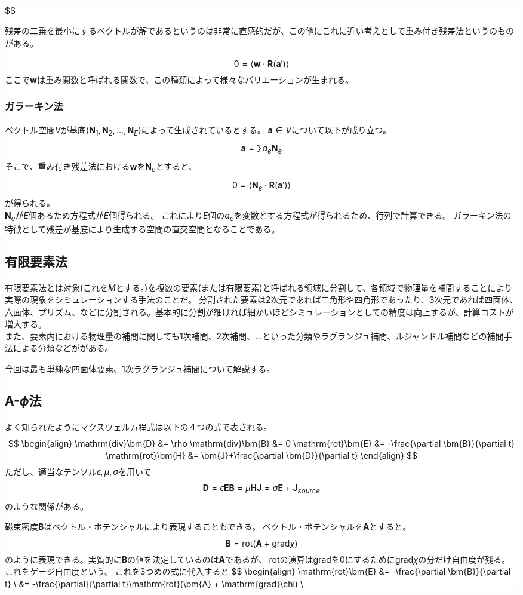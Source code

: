 $$

残差の二乗を最小にするベクトルが解であるというのは非常に直感的だが、この他にこれに近い考えとして重み付き残差法というのものがある。

$$
0 = \langle\bm{w}\cdot\bm{R}(\bm{a}')\rangle
$$
ここで$\bm{w}$は重み関数と呼ばれる関数で、この種類によって様々なバリエーションが生まれる。

### ガラーキン法
ベクトル空間$V$が基底$\langle \bm{N}_ 1, \bm{N}_ 2, \ldots, \bm{N}_ E \rangle$によって生成されているとする。
$\bm{a}\in V$について以下が成り立つ。
$$
\bm{a} = \sum a_e \bm{N}_ e
$$
そこで、重み付き残差法における$\bm{w}$を$\bm{N}_ e$とすると、
$$
0 = \langle\bm{N}_ e\cdot\bm{R}(\bm{a}')\rangle
$$
が得られる。  
$\bm{N}_ e$が$E$個あるため方程式が$E$個得られる。
これにより$E$個の$a_e$を変数とする方程式が得られるため、行列で計算できる。
ガラーキン法の特徴として残差が基底により生成する空間の直交空間となることである。

## 有限要素法
有限要素法とは対象(これを$M$とする。)を複数の要素(または有限要素)と呼ばれる領域に分割して、各領域で物理量を補間することにより実際の現象をシミュレーションする手法のことだ。
分割された要素は$2$次元であれば三角形や四角形であったり、$3$次元であれば四面体、六面体、プリズム、などに分割される。基本的に分割が細ければ細かいほどシミュレーションとしての精度は向上するが、計算コストが増大する。  
また、要素内における物理量の補間に関しても1次補間、2次補間、...といった分類やラグランジュ補間、ルジャンドル補間などの補間手法による分類などががある。

今回は最も単純な四面体要素、1次ラグランジュ補間について解説する。

## A-$\phi$法

よく知られたようにマクスウェル方程式は以下の４つの式で表される。
$$
\begin{align}
\mathrm{div}\bm{D} &= \rho
\mathrm{div}\bm{B} &= 0
\mathrm{rot}\bm{E} &= -\frac{\partial \bm{B}}{\partial t}
\mathrm{rot}\bm{H} &= \bm{J}+\frac{\partial \bm{D}}{\partial t}
\end{align}
$$
ただし、適当なテンソル$\epsilon, \mu, \sigma$を用いて
$$
\bm{D} = \epsilon \bm{E}
\bm{B} = \mu \bm{H}
\bm{J} = \sigma \bm{E} + \bm{J}_ {source}
$$
のような関係がある。

磁束密度$\bm{B}$はベクトル・ポテンシャルにより表現することもできる。
ベクトル・ポテンシャルを$\bm{A}$とすると。
$$
\bm{B} = \mathrm{rot}(\bm{A} + \mathrm{grad}\chi)
$$
のように表現できる。実質的に$\bm{B}$の値を決定しているのは$\bm{A}$であるが、
$\mathrm{rot}$の演算は$\mathrm{grad}$を$0$にするために$\mathrm{grad}\chi$の分だけ自由度が残る。
これをゲージ自由度という。
これを$3$つめの式に代入すると
$$
\begin{align}
\mathrm{rot}\bm{E} &= -\frac{\partial \bm{B}}{\partial t} \\
&= -\frac{\partial}{\partial t}\mathrm{rot}(\bm{A} + \mathrm{grad}\chi) \\